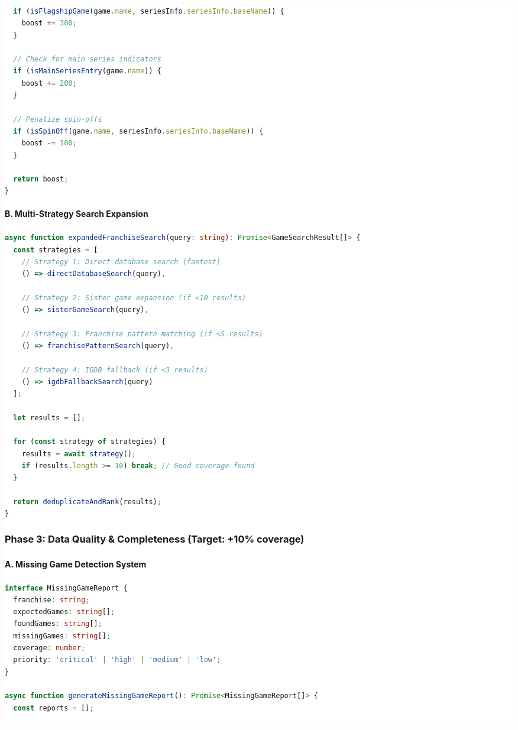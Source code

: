 ```typescript
  if (isFlagshipGame(game.name, seriesInfo.seriesInfo.baseName)) {
    boost += 300;
  }
  
  // Check for main series indicators
  if (isMainSeriesEntry(game.name)) {
    boost += 200;
  }
  
  // Penalize spin-offs
  if (isSpinOff(game.name, seriesInfo.seriesInfo.baseName)) {
    boost -= 100;
  }
  
  return boost;
}
```

#### B. Multi-Strategy Search Expansion
```typescript
async function expandedFranchiseSearch(query: string): Promise<GameSearchResult[]> {
  const strategies = [
    // Strategy 1: Direct database search (fastest)
    () => directDatabaseSearch(query),
    
    // Strategy 2: Sister game expansion (if <10 results)
    () => sisterGameSearch(query),
    
    // Strategy 3: Franchise pattern matching (if <5 results) 
    () => franchisePatternSearch(query),
    
    // Strategy 4: IGDB fallback (if <3 results)
    () => igdbFallbackSearch(query)
  ];
  
  let results = [];
  
  for (const strategy of strategies) {
    results = await strategy();
    if (results.length >= 10) break; // Good coverage found
  }
  
  return deduplicateAndRank(results);
}
```

### Phase 3: Data Quality & Completeness (Target: +10% coverage)

#### A. Missing Game Detection System
```typescript
interface MissingGameReport {
  franchise: string;
  expectedGames: string[];
  foundGames: string[];
  missingGames: string[];
  coverage: number;
  priority: 'critical' | 'high' | 'medium' | 'low';
}

async function generateMissingGameReport(): Promise<MissingGameReport[]> {
  const reports = [];
  
```